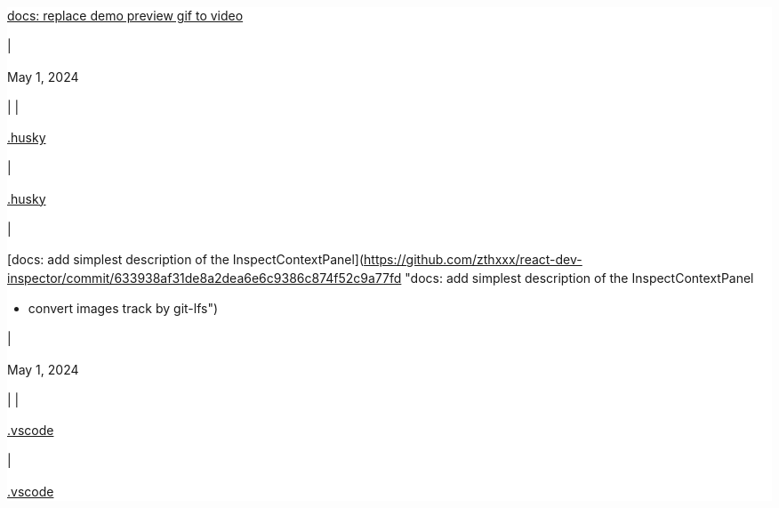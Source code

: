 [docs: replace demo preview gif to video](https://github.com/zthxxx/react-dev-inspector/commit/f7e44cb012b16bc05edf5dc2245698c273b4eeee "docs: replace demo preview gif to video")



 | 

May 1, 2024

 |
| 

[.husky](https://github.com/zthxxx/react-dev-inspector/tree/dev/.husky ".husky")







 | 

[.husky](https://github.com/zthxxx/react-dev-inspector/tree/dev/.husky ".husky")







 | 

[docs: add simplest description of the InspectContextPanel](https://github.com/zthxxx/react-dev-inspector/commit/633938af31de8a2dea6e6c9386c874f52c9a77fd "docs: add simplest description of the InspectContextPanel
- convert images track by git-lfs")



 | 

May 1, 2024

 |
| 

[.vscode](https://github.com/zthxxx/react-dev-inspector/tree/dev/.vscode ".vscode")







 | 

[.vscode](https://github.com/zthxxx/react-dev-inspector/tree/dev/.vscode ".vscode")






